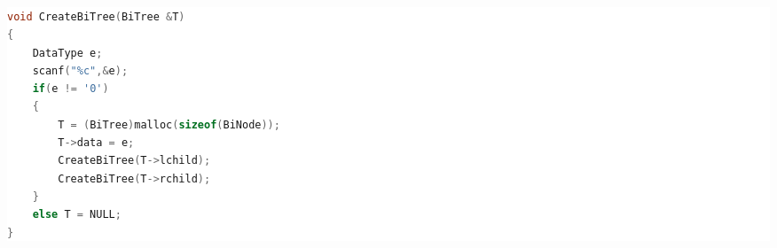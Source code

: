 ```c
void CreateBiTree(BiTree &T)
{
    DataType e;
    scanf("%c",&e);
    if(e != '0')
    {
        T = (BiTree)malloc(sizeof(BiNode));
        T->data = e;
        CreateBiTree(T->lchild);
        CreateBiTree(T->rchild);
    }
    else T = NULL;
}
```